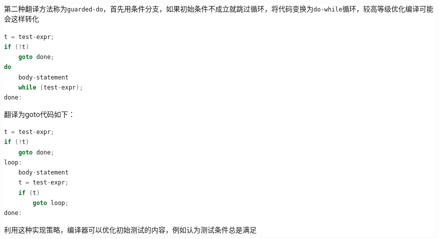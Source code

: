 第二种翻译方法称为`guarded-do`，首先用条件分支，如果初始条件不成立就跳过循环，将代码变换为`do-while`循环，较高等级优化编译可能会这样转化

```c
t = test-expr;
if (!t)
    goto done;
do
    body-statement
    while (test-expr);
done:
```

翻译为goto代码如下：

```c
t = test-expr;
if (!t)
    goto done;
loop:
	body-statement
    t = test-expr;
	if (t)
        goto loop;
done:
```

利用这种实现策略，编译器可以优化初始测试的内容，例如认为测试条件总是满足
